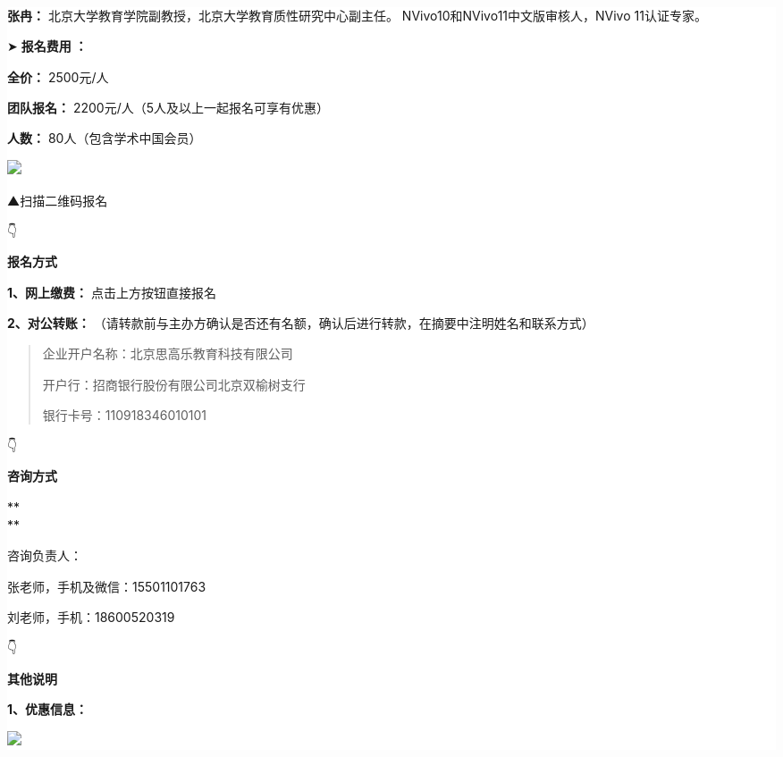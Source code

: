  **张冉：** 北京大学教育学院副教授，北京大学教育质性研究中心副主任。 NVivo10和NVivo11中文版审核人，NVivo 11认证专家。

  

➤ **报名费用** **：**

**全价：** 2500元/人

 **团队报名：** 2200元/人（5人及以上一起报名可享有优惠）

 **人数：** 80人（包含学术中国会员）

  

<img src='/images/3725/13.png' width='auto' />

▲扫描二维码报名

  

👇

 **报名方式**

  

 **1、网上缴费：** 点击上方按钮直接报名

  

 **2、对公转账：** （请转款前与主办方确认是否还有名额，确认后进行转款，在摘要中注明姓名和联系方式）

  

> 企业开户名称：北京思高乐教育科技有限公司
>
> 开户行：招商银行股份有限公司北京双榆树支行
>
> 银行卡号：110918346010101

  

👇

 **咨询方式**

 **  
**

咨询负责人：

张老师，手机及微信：15501101763

刘老师，手机：18600520319

  

👇

 **其他说明**

  

 **1、优惠信息：**

  

 **<img src='/images/3725/14.png' width='auto' />**

